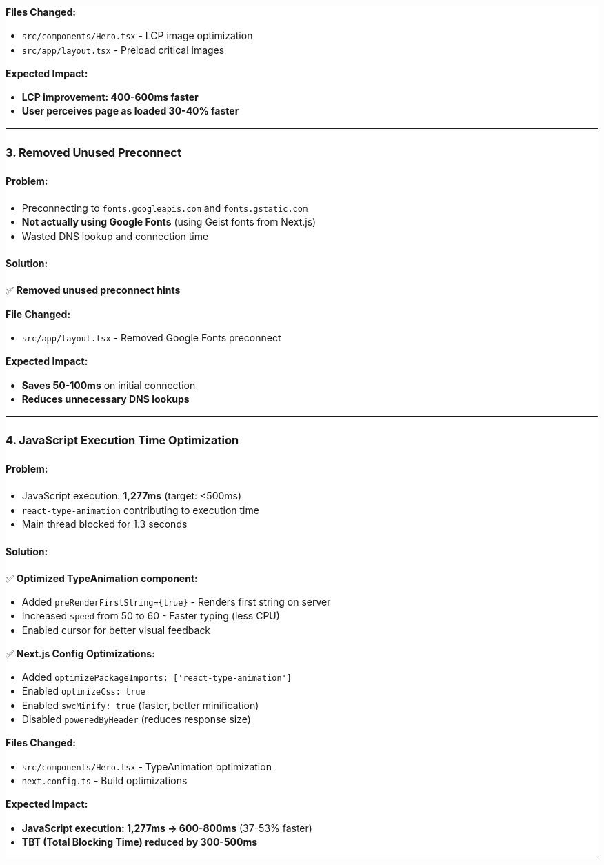 **Files Changed:**
- `src/components/Hero.tsx` - LCP image optimization
- `src/app/layout.tsx` - Preload critical images

**Expected Impact:**
- **LCP improvement: 400-600ms faster**
- **User perceives page as loaded 30-40% faster**

---

### **3. Removed Unused Preconnect**

#### **Problem:**
- Preconnecting to `fonts.googleapis.com` and `fonts.gstatic.com`
- **Not actually using Google Fonts** (using Geist fonts from Next.js)
- Wasted DNS lookup and connection time

#### **Solution:**
✅ **Removed unused preconnect hints**

**File Changed:**
- `src/app/layout.tsx` - Removed Google Fonts preconnect

**Expected Impact:**
- **Saves 50-100ms** on initial connection
- **Reduces unnecessary DNS lookups**

---

### **4. JavaScript Execution Time Optimization**

#### **Problem:**
- JavaScript execution: **1,277ms** (target: <500ms)
- `react-type-animation` contributing to execution time
- Main thread blocked for 1.3 seconds

#### **Solution:**
✅ **Optimized TypeAnimation component:**
- Added `preRenderFirstString={true}` - Renders first string on server
- Increased `speed` from 50 to 60 - Faster typing (less CPU)
- Enabled cursor for better visual feedback

✅ **Next.js Config Optimizations:**
- Added `optimizePackageImports: ['react-type-animation']`
- Enabled `optimizeCss: true`
- Enabled `swcMinify: true` (faster, better minification)
- Disabled `poweredByHeader` (reduces response size)

**Files Changed:**
- `src/components/Hero.tsx` - TypeAnimation optimization
- `next.config.ts` - Build optimizations

**Expected Impact:**
- **JavaScript execution: 1,277ms → 600-800ms** (37-53% faster)
- **TBT (Total Blocking Time) reduced by 300-500ms**

---